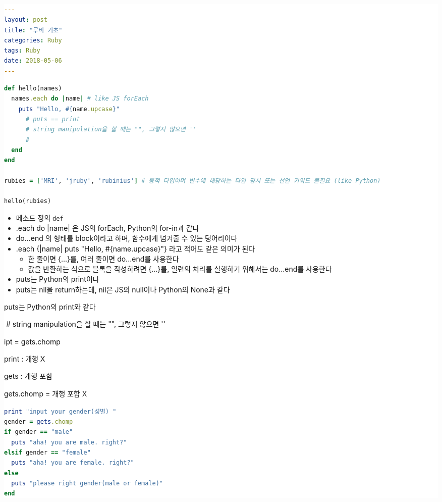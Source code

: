 ```yaml
---
layout: post
title: "루비 기초"
categories: Ruby
tags: Ruby
date: 2018-05-06
---
```


```ruby
def hello(names)
  names.each do |name| # like JS forEach
    puts "Hello, #{name.upcase}"
      # puts == print
      # string manipulation을 할 때는 "", 그렇지 않으면 ''
      # 
  end
end

rubies = ['MRI', 'jruby', 'rubinius'] # 동적 타입이며 변수에 해당하는 타입 명시 또는 선언 키워드 불필요 (like Python)

hello(rubies)
```

- 메소드 정의 `def`
- .each do |name| 은 JS의 forEach, Python의 for-in과 같다
- do...end 의 형태를 block이라고 하며, 함수에게 넘겨줄 수 있는 덩어리이다
- .each {|name| puts "Hello, #{name.upcase}"} 라고 적어도 같은 의미가 된다
  - 한 줄이면 {...}를, 여러 줄이면 do...end를 사용한다
  - 값을 반환하는 식으로 블록을 작성하려면 {...}를, 일련의 처리를 실행하기 위해서는 do...end를 사용한다
- puts는 Python의 print이다
- puts는 nil을 return하는데, nil은 JS의 null이나 Python의 None과 같다

puts는 Python의 print와 같다

​      # string manipulation을 할 때는 "", 그렇지 않으면 ''

ipt = gets.chomp

print : 개행 X

gets : 개행 포함

gets.chomp = 개행 포함 X

```ruby
print "input your gender(성별) "
gender = gets.chomp
if gender == "male"
  puts "aha! you are male. right?"
elsif gender == "female"
  puts "aha! you are female. right?"
else
  puts "please right gender(male or female)"
end
```
